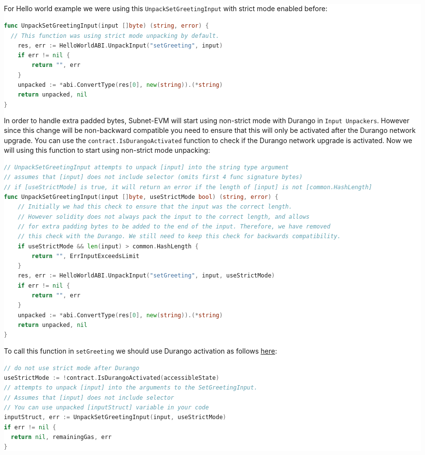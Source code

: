 For Hello world example we were using this `UnpackSetGreetingInput` with strict mode enabled before:

```go
func UnpackSetGreetingInput(input []byte) (string, error) {
  // This function was using strict mode unpacking by default.
	res, err := HelloWorldABI.UnpackInput("setGreeting", input)
	if err != nil {
		return "", err
	}
	unpacked := *abi.ConvertType(res[0], new(string)).(*string)
	return unpacked, nil
}
```

In order to handle extra padded bytes, Subnet-EVM will start using non-strict mode with Durango in `Input Unpackers`. However since this change will be non-backward compatible you need to ensure that this will only be activated after the Durango network upgrade. You can use the `contract.IsDurangoActivated` function to check if the Durango network upgrade is activated. Now we will using this function to start using non-strict mode unpacking:

```go
// UnpackSetGreetingInput attempts to unpack [input] into the string type argument
// assumes that [input] does not include selector (omits first 4 func signature bytes)
// if [useStrictMode] is true, it will return an error if the length of [input] is not [common.HashLength]
func UnpackSetGreetingInput(input []byte, useStrictMode bool) (string, error) {
	// Initially we had this check to ensure that the input was the correct length.
	// However solidity does not always pack the input to the correct length, and allows
	// for extra padding bytes to be added to the end of the input. Therefore, we have removed
	// this check with the Durango. We still need to keep this check for backwards compatibility.
	if useStrictMode && len(input) > common.HashLength {
		return "", ErrInputExceedsLimit
	}
	res, err := HelloWorldABI.UnpackInput("setGreeting", input, useStrictMode)
	if err != nil {
		return "", err
	}
	unpacked := *abi.ConvertType(res[0], new(string)).(*string)
	return unpacked, nil
}
```

To call this function in `setGreeting` we should use Durango activation as follows [here](https://github.com/ava-labs/subnet-evm/blob/helloworld-official-tutorial-v2/precompile/contracts/helloworld/contract.go#L159-L167):

```go
// do not use strict mode after Durango
useStrictMode := !contract.IsDurangoActivated(accessibleState)
// attempts to unpack [input] into the arguments to the SetGreetingInput.
// Assumes that [input] does not include selector
// You can use unpacked [inputStruct] variable in your code
inputStruct, err := UnpackSetGreetingInput(input, useStrictMode)
if err != nil {
  return nil, remainingGas, err
}
```
